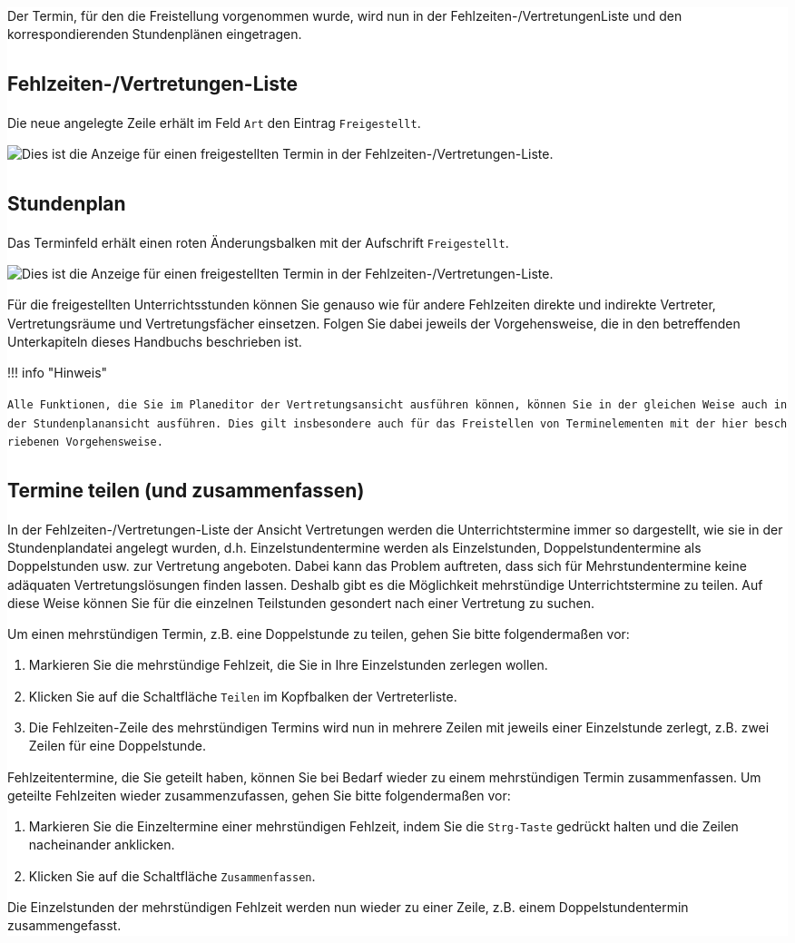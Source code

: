 Der Termin, für den die Freistellung vorgenommen wurde, wird nun in der Fehlzeiten-\/VertretungenListe und den korrespondierenden Stundenplänen eingetragen.

## Fehlzeiten-\/Vertretungen-Liste

Die neue angelegte Zeile erhält im Feld `Art` den Eintrag `Freigestellt`.

![Dies ist die Anzeige für einen freigestellten Termin in der Fehlzeiten-/Vertretungen-Liste.](/assets/images/vertretungsplan/sub-plan66.png)

## Stundenplan

Das Terminfeld erhält einen roten Änderungsbalken mit der Aufschrift `Freigestellt`.

![Dies ist die Anzeige für einen freigestellten Termin in der Fehlzeiten-/Vertretungen-Liste.](/assets/images/vertretungsplan/sub-plan67.png)

Für die freigestellten Unterrichtsstunden können Sie genauso wie für andere Fehlzeiten direkte und indirekte Vertreter, Vertretungsräume und Vertretungsfächer einsetzen. Folgen Sie dabei jeweils der Vorgehensweise, die in den betreffenden Unterkapiteln dieses Handbuchs beschrieben ist.

!!! info "Hinweis"

    Alle Funktionen, die Sie im Planeditor der Vertretungsansicht ausführen können, können Sie in der gleichen Weise auch in der Stundenplanansicht ausführen. Dies gilt insbesondere auch für das Freistellen von Terminelementen mit der hier beschriebenen Vorgehensweise.

## Termine teilen (und zusammenfassen) 

In der Fehlzeiten-\/Vertretungen-Liste der Ansicht Vertretungen werden die Unterrichtstermine immer so dargestellt, wie sie in der Stundenplandatei angelegt wurden, d.h. Einzelstundentermine werden als Einzelstunden, Doppelstundentermine als Doppelstunden usw. zur Vertretung angeboten. Dabei kann das Problem auftreten, dass sich für Mehrstundentermine keine adäquaten Vertretungslösungen finden lassen. Deshalb gibt es die Möglichkeit mehrstündige Unterrichtstermine zu teilen. Auf diese Weise können Sie für die einzelnen Teilstunden gesondert nach einer Vertretung zu suchen.

Um einen mehrstündigen Termin, z.B. eine Doppelstunde zu teilen, gehen Sie bitte folgendermaßen
vor:

1. Markieren Sie die mehrstündige Fehlzeit, die Sie in Ihre Einzelstunden zerlegen wollen.

2. Klicken Sie auf die Schaltfläche `Teilen` im Kopfbalken der Vertreterliste.

3. Die Fehlzeiten-Zeile des mehrstündigen Termins wird nun in mehrere Zeilen mit jeweils einer Einzelstunde zerlegt, z.B. zwei Zeilen für eine Doppelstunde.


Fehlzeitentermine, die Sie geteilt haben, können Sie bei Bedarf wieder zu einem mehrstündigen Termin zusammenfassen. Um geteilte Fehlzeiten wieder zusammenzufassen, gehen Sie bitte folgendermaßen vor:

1. Markieren Sie die Einzeltermine einer mehrstündigen Fehlzeit, indem Sie die `Strg-Taste` gedrückt  halten und die Zeilen nacheinander anklicken.

2. Klicken Sie auf die Schaltfläche `Zusammenfassen`.

Die Einzelstunden der mehrstündigen Fehlzeit werden nun wieder zu einer Zeile, z.B. einem Doppelstundentermin zusammengefasst.
